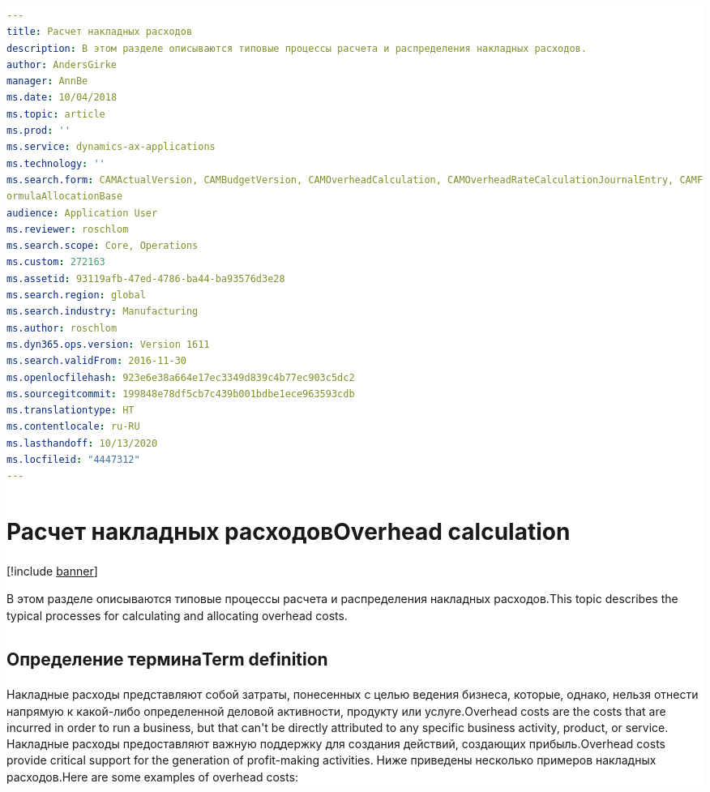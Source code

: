 ```yaml
---
title: Расчет накладных расходов
description: В этом разделе описываются типовые процессы расчета и распределения накладных расходов.
author: AndersGirke
manager: AnnBe
ms.date: 10/04/2018
ms.topic: article
ms.prod: ''
ms.service: dynamics-ax-applications
ms.technology: ''
ms.search.form: CAMActualVersion, CAMBudgetVersion, CAMOverheadCalculation, CAMOverheadRateCalculationJournalEntry, CAMFormulaAllocationBase
audience: Application User
ms.reviewer: roschlom
ms.search.scope: Core, Operations
ms.custom: 272163
ms.assetid: 93119afb-47ed-4786-ba44-ba93576d3e28
ms.search.region: global
ms.search.industry: Manufacturing
ms.author: roschlom
ms.dyn365.ops.version: Version 1611
ms.search.validFrom: 2016-11-30
ms.openlocfilehash: 923e6e38a664e17ec3349d839c4b77ec903c5dc2
ms.sourcegitcommit: 199848e78df5cb7c439b001bdbe1ece963593cdb
ms.translationtype: HT
ms.contentlocale: ru-RU
ms.lasthandoff: 10/13/2020
ms.locfileid: "4447312"
---
```

# <a name="overhead-calculation"></a><span data-ttu-id="c0a5b-103">Расчет накладных расходов</span><span class="sxs-lookup"><span data-stu-id="c0a5b-103">Overhead calculation</span></span>

[!include [banner](../includes/banner.md)]

<span data-ttu-id="c0a5b-104">В этом разделе описываются типовые процессы расчета и распределения накладных расходов.</span><span class="sxs-lookup"><span data-stu-id="c0a5b-104">This topic describes the typical processes for calculating and allocating overhead costs.</span></span>

<a name="term-definition"></a><span data-ttu-id="c0a5b-105">Определение термина</span><span class="sxs-lookup"><span data-stu-id="c0a5b-105">Term definition</span></span>
---------------

<span data-ttu-id="c0a5b-106">Накладные расходы представляют собой затраты, понесенных с целью ведения бизнеса, которые, однако, нельзя отнести напрямую к какой-либо определенной деловой активности, продукту или услуге.</span><span class="sxs-lookup"><span data-stu-id="c0a5b-106">Overhead costs are the costs that are incurred in order to run a business, but that can't be directly attributed to any specific business activity, product, or service.</span></span> <span data-ttu-id="c0a5b-107">Накладные расходы предоставляют важную поддержку для создания действий, создающих прибыль.</span><span class="sxs-lookup"><span data-stu-id="c0a5b-107">Overhead costs provide critical support for the generation of profit-making activities.</span></span> <span data-ttu-id="c0a5b-108">Ниже приведены несколько примеров накладных расходов.</span><span class="sxs-lookup"><span data-stu-id="c0a5b-108">Here are some examples of overhead costs:</span></span>
